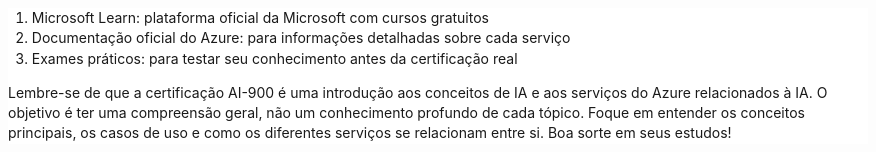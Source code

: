 1. Microsoft Learn: plataforma oficial da Microsoft com cursos gratuitos
2. Documentação oficial do Azure: para informações detalhadas sobre cada serviço
3. Exames práticos: para testar seu conhecimento antes da certificação real

Lembre-se de que a certificação AI-900 é uma introdução aos conceitos de IA e aos serviços do Azure relacionados à IA. O objetivo é ter uma compreensão geral, não um conhecimento profundo de cada tópico. Foque em entender os conceitos principais, os casos de uso e como os diferentes serviços se relacionam entre si. Boa sorte em seus estudos!